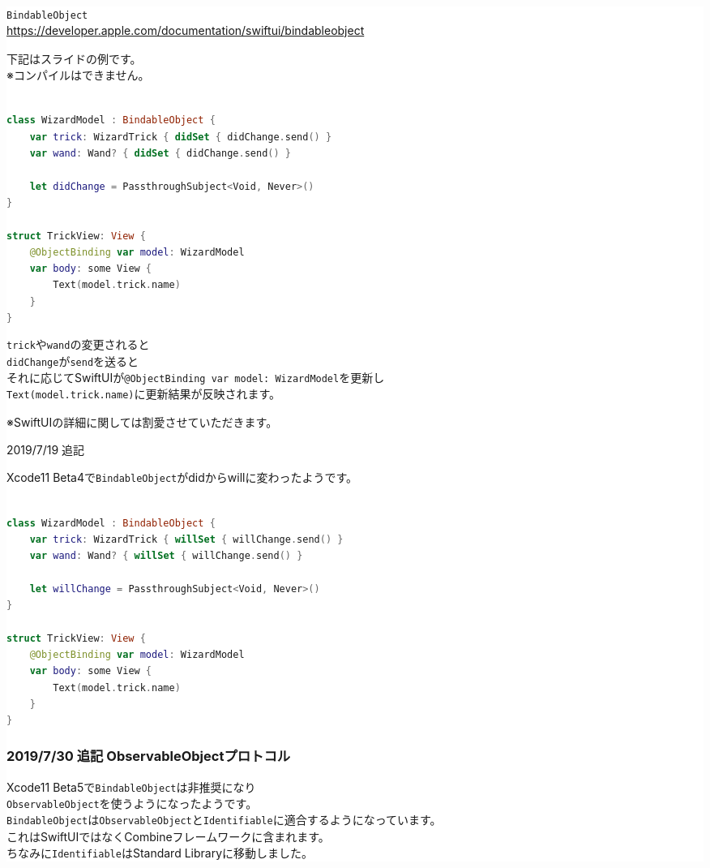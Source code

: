 `BindableObject`  
https://developer.apple.com/documentation/swiftui/bindableobject  
  
下記はスライドの例です。  
※コンパイルはできません。  
  
```swift

class WizardModel : BindableObject {
    var trick: WizardTrick { didSet { didChange.send() }
    var wand: Wand? { didSet { didChange.send() }

    let didChange = PassthroughSubject<Void, Never>()
}

struct TrickView: View {
    @ObjectBinding var model: WizardModel
    var body: some View {
        Text(model.trick.name)
    }
}
```  
  
`trick`や`wand`の変更されると  
`didChange`が`send`を送ると  
それに応じてSwiftUIが`@ObjectBinding var model: WizardModel`を更新し  
`Text(model.trick.name)`に更新結果が反映されます。  
  
※SwiftUIの詳細に関しては割愛させていただきます。  
  
2019/7/19 追記   
  
Xcode11 Beta4で`BindableObject`がdidからwillに変わったようです。  
  
```swift

class WizardModel : BindableObject {
    var trick: WizardTrick { willSet { willChange.send() }
    var wand: Wand? { willSet { willChange.send() }

    let willChange = PassthroughSubject<Void, Never>()
}

struct TrickView: View {
    @ObjectBinding var model: WizardModel
    var body: some View {
        Text(model.trick.name)
    }
}
```  
  
  
### 2019/7/30 追記 ObservableObjectプロトコル  
  
Xcode11 Beta5で`BindableObject`は非推奨になり  
`ObservableObject`を使うようになったようです。  
`BindableObject`は`ObservableObject`と`Identifiable`に適合するようになっています。  
これはSwiftUIではなくCombineフレームワークに含まれます。  
ちなみに`Identifiable`はStandard Libraryに移動しました。  
  